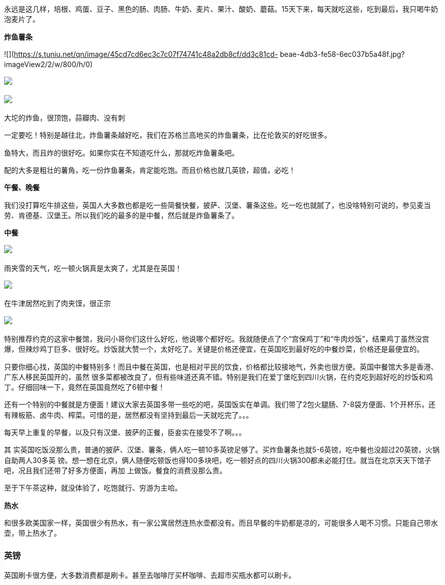 永远是这几样，培根、鸡蛋、豆子、黑色的肠、肉肠、牛奶、麦片、果汁、酸奶、蘑菇。15天下来，每天就吃这些，吃到最后，我只喝牛奶泡麦片了。

**炸鱼薯条**

![](https://s.tuniu.net/qn/image/45cd7cd6ec3c7c07f74741c48a2db8cf/dd3c81cd-
beae-4db3-fe58-6ec037b5a48f.jpg?imageView2/2/w/800/h/0)

![](https://s.tuniu.net/qn/image/45cd7cd6ec3c7c07f74741c48a2db8cf/d72ea736-515f-42c3-9871-117f50eba80e.jpg?imageView2/2/w/800/h/0)

![](https://s.tuniu.net/qn/image/45cd7cd6ec3c7c07f74741c48a2db8cf/b8b24a53-a9d0-42e3-be37-7b4f006edef9.jpg?imageView2/2/w/800/h/0)

大坨的炸鱼，很顶饱，蒜瓣肉、没有刺

一定要吃！特别是越往北，炸鱼薯条越好吃，我们在苏格兰高地买的炸鱼薯条，比在伦敦买的好吃很多。

鱼特大，而且炸的很好吃。如果你实在不知道吃什么，那就吃炸鱼薯条吧。

配的大多是粗壮的薯角，吃一份炸鱼薯条，肯定能吃饱。而且价格也就几英镑，超值，必吃！

**午餐、晚餐**

我们没打算吃牛排这些，英国人大多数也都是吃一些简餐快餐，披萨、汉堡、薯条这些。吃一吃也就腻了，也没啥特别可说的，参见麦当劳、肯德基、汉堡王。所以我们吃的最多的是中餐，然后就是炸鱼薯条了。

**中餐**

![](https://s.tuniu.net/qn/image/45cd7cd6ec3c7c07f74741c48a2db8cf/f510a203-4e1b-4d31-8781-27dc214c24a6.jpg?imageView2/2/w/800/h/0)

雨夹雪的天气，吃一顿火锅真是太爽了，尤其是在英国！

![](https://s.tuniu.net/qn/image/45cd7cd6ec3c7c07f74741c48a2db8cf/01f47a16-9ea2-4be0-b4ac-51595623f5d5.jpg?imageView2/2/w/800/h/0)

在牛津居然吃到了肉夹馍，很正宗

![](https://s.tuniu.net/qn/image/45cd7cd6ec3c7c07f74741c48a2db8cf/ce3e8454-d7dd-4d33-a877-93bc2f970840.jpg?imageView2/2/w/800/h/0)

特别推荐约克的这家中餐馆，我问小哥你们这什么好吃，他说哪个都好吃。我就随便点了个“宫保鸡丁”和“牛肉炒饭”，结果鸡丁虽然没宫爆，但辣炒鸡丁巨多、很好吃。炒饭就大赞一个，太好吃了。关键是价格还便宜，在英国吃到最好吃的中餐炒菜，价格还是最便宜的。

只要你细心找，英国的中餐特别多！而且中餐在英国，也是相对平民的饮食，价格都比较接地气，外卖也很方便。英国中餐馆大多是香港、广东人移民英国开的，虽然
很多菜都被改良了，但有些味道还真不错。特别是我们在爱丁堡吃到四川火锅，在约克吃到超好吃的炒饭和鸡丁。仔细回味一下，竟然在英国竟然吃了6顿中餐！

还有一个特别的中餐就是方便面！建议大家去英国多带一些吃的吧，英国饭实在单调。我们带了2包火腿肠、7-8袋方便面、1个开杯乐，还有辣板筋、卤牛肉、榨菜。可惜的是，居然都没有坚持到最后一天就吃完了。。。

每天早上重复的早餐，以及只有汉堡、披萨的正餐，臣妾实在接受不了啊。。。

其 实英国吃饭没那么贵，普通的披萨、汉堡、薯条，俩人吃一顿10多英镑足够了。买炸鱼薯条也就5-6英镑，吃中餐也没超过20英镑，火锅自助两人30多英
镑。想一想在北京，俩人随便吃顿饭也得100多块吧，吃一顿好点的四川火锅300都未必能打住。就当在北京天天下馆子吧，况且我们还带了好多方便面，再加
上做饭。餐食的消费没那么贵。

至于下午茶这种，就没体验了，吃饱就行、穷游为主哈。

**热水**

和很多欧美国家一样，英国很少有热水，有一家公寓居然连热水壶都没有。而且早餐的牛奶都是凉的，可能很多人喝不习惯。只能自己带水壶，带上热水了。

### 英镑

英国刷卡很方便，大多数消费都是刷卡。甚至去咖啡厅买杯咖啡、去超市买瓶水都可以刷卡。
